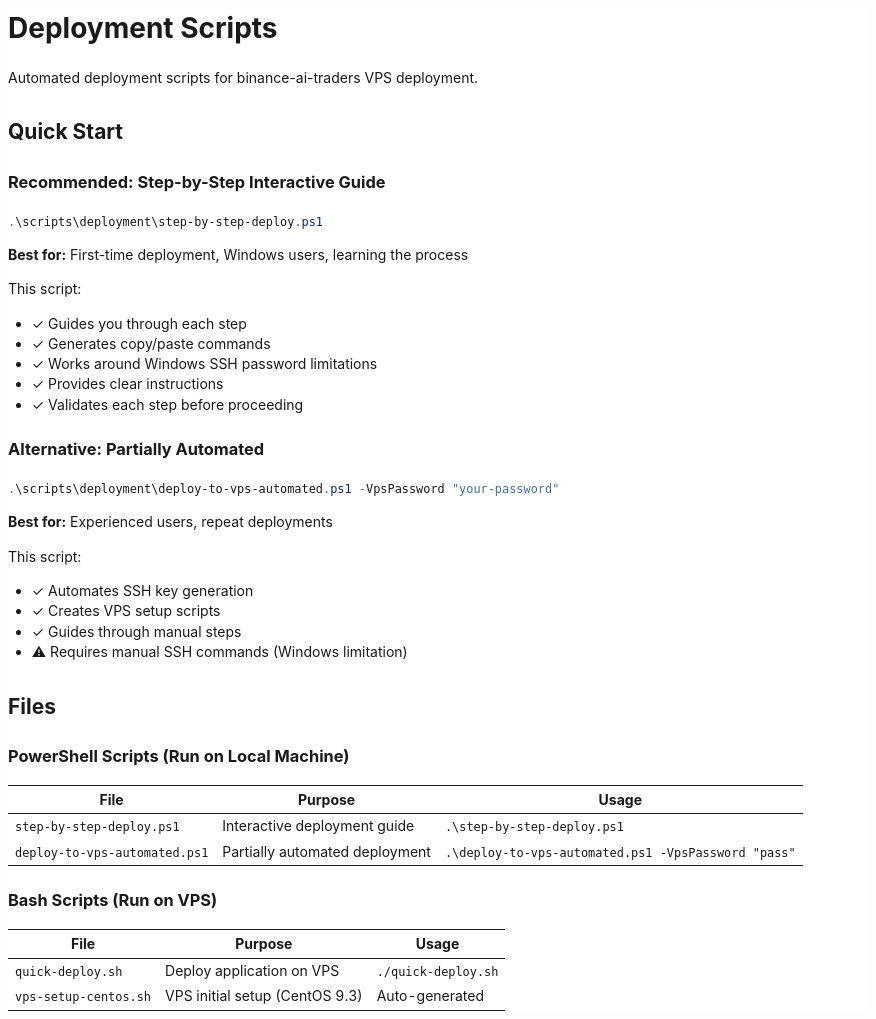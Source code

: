 # Deployment Scripts

Automated deployment scripts for binance-ai-traders VPS deployment.

## Quick Start

### Recommended: Step-by-Step Interactive Guide

```powershell
.\scripts\deployment\step-by-step-deploy.ps1
```

**Best for:** First-time deployment, Windows users, learning the process

This script:
- ✓ Guides you through each step
- ✓ Generates copy/paste commands
- ✓ Works around Windows SSH password limitations
- ✓ Provides clear instructions
- ✓ Validates each step before proceeding

### Alternative: Partially Automated

```powershell
.\scripts\deployment\deploy-to-vps-automated.ps1 -VpsPassword "your-password"
```

**Best for:** Experienced users, repeat deployments

This script:
- ✓ Automates SSH key generation
- ✓ Creates VPS setup scripts
- ✓ Guides through manual steps
- ⚠ Requires manual SSH commands (Windows limitation)

## Files

### PowerShell Scripts (Run on Local Machine)

| File | Purpose | Usage |
|------|---------|-------|
| `step-by-step-deploy.ps1` | Interactive deployment guide | `.\step-by-step-deploy.ps1` |
| `deploy-to-vps-automated.ps1` | Partially automated deployment | `.\deploy-to-vps-automated.ps1 -VpsPassword "pass"` |

### Bash Scripts (Run on VPS)

| File | Purpose | Usage |
|------|---------|-------|
| `quick-deploy.sh` | Deploy application on VPS | `./quick-deploy.sh` |
| `vps-setup-centos.sh` | VPS initial setup (CentOS 9.3) | Auto-generated |
